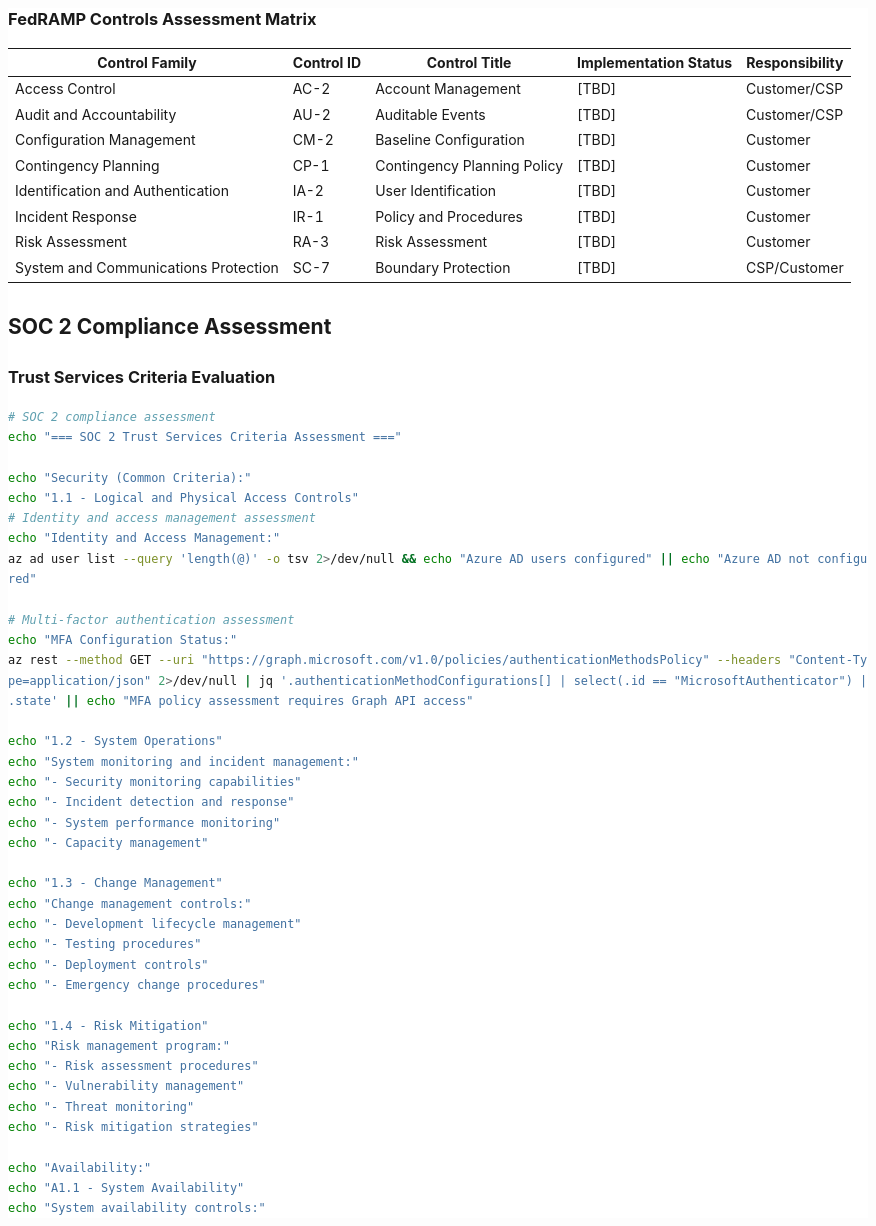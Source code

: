 ### FedRAMP Controls Assessment Matrix
| Control Family | Control ID | Control Title | Implementation Status | Responsibility |
|----------------|------------|---------------|---------------------|----------------|
| Access Control | AC-2 | Account Management | [TBD] | Customer/CSP |
| Audit and Accountability | AU-2 | Auditable Events | [TBD] | Customer/CSP |
| Configuration Management | CM-2 | Baseline Configuration | [TBD] | Customer |
| Contingency Planning | CP-1 | Contingency Planning Policy | [TBD] | Customer |
| Identification and Authentication | IA-2 | User Identification | [TBD] | Customer |
| Incident Response | IR-1 | Policy and Procedures | [TBD] | Customer |
| Risk Assessment | RA-3 | Risk Assessment | [TBD] | Customer |
| System and Communications Protection | SC-7 | Boundary Protection | [TBD] | CSP/Customer |

## SOC 2 Compliance Assessment

### Trust Services Criteria Evaluation
```bash
# SOC 2 compliance assessment
echo "=== SOC 2 Trust Services Criteria Assessment ==="

echo "Security (Common Criteria):"
echo "1.1 - Logical and Physical Access Controls"
# Identity and access management assessment
echo "Identity and Access Management:"
az ad user list --query 'length(@)' -o tsv 2>/dev/null && echo "Azure AD users configured" || echo "Azure AD not configured"

# Multi-factor authentication assessment
echo "MFA Configuration Status:"
az rest --method GET --uri "https://graph.microsoft.com/v1.0/policies/authenticationMethodsPolicy" --headers "Content-Type=application/json" 2>/dev/null | jq '.authenticationMethodConfigurations[] | select(.id == "MicrosoftAuthenticator") | .state' || echo "MFA policy assessment requires Graph API access"

echo "1.2 - System Operations"
echo "System monitoring and incident management:"
echo "- Security monitoring capabilities"
echo "- Incident detection and response"
echo "- System performance monitoring"
echo "- Capacity management"

echo "1.3 - Change Management"
echo "Change management controls:"
echo "- Development lifecycle management"
echo "- Testing procedures"
echo "- Deployment controls"
echo "- Emergency change procedures"

echo "1.4 - Risk Mitigation"
echo "Risk management program:"
echo "- Risk assessment procedures"
echo "- Vulnerability management"
echo "- Threat monitoring"
echo "- Risk mitigation strategies"

echo "Availability:"
echo "A1.1 - System Availability"
echo "System availability controls:"
```
